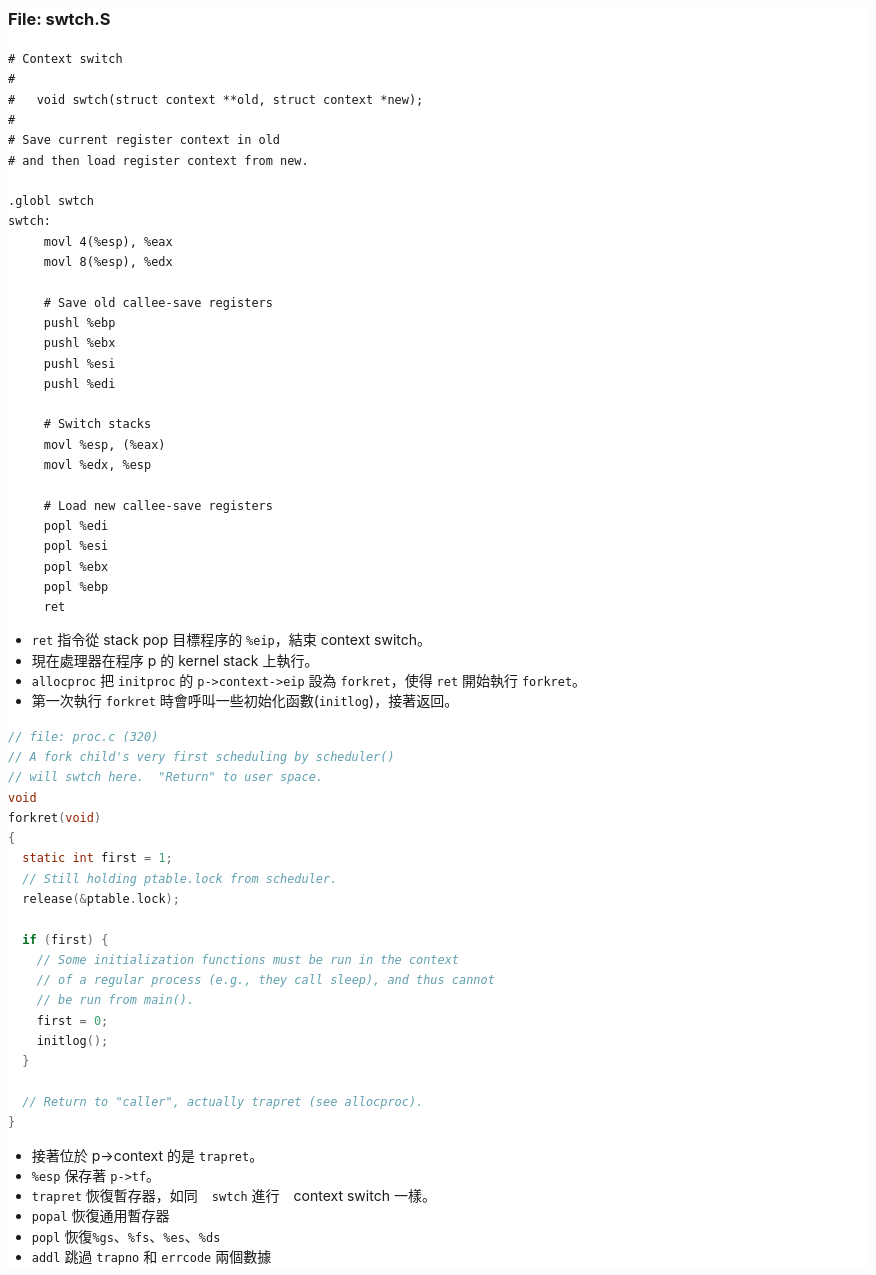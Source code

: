 ### File: swtch.S
```x86asm
# Context switch
#
#   void swtch(struct context **old, struct context *new);
# 
# Save current register context in old
# and then load register context from new.

.globl swtch
swtch:
     movl 4(%esp), %eax
     movl 8(%esp), %edx

     # Save old callee-save registers
     pushl %ebp
     pushl %ebx
     pushl %esi
     pushl %edi

     # Switch stacks
     movl %esp, (%eax)
     movl %edx, %esp

     # Load new callee-save registers
     popl %edi
     popl %esi
     popl %ebx
     popl %ebp
     ret
```
- `ret` 指令從 stack pop 目標程序的 `%eip`，結束 context switch。
- 現在處理器在程序 p 的 kernel stack 上執行。
- `allocproc` 把 `initproc` 的 `p->context->eip` 設為 `forkret`，使得 `ret` 開始執行 `forkret`。
- 第一次執行 `forkret` 時會呼叫一些初始化函數(`initlog`)，接著返回。

```c :forkret()
// file: proc.c (320)
// A fork child's very first scheduling by scheduler()
// will swtch here.  "Return" to user space.
void
forkret(void)
{
  static int first = 1;
  // Still holding ptable.lock from scheduler.
  release(&ptable.lock);

  if (first) {
    // Some initialization functions must be run in the context
    // of a regular process (e.g., they call sleep), and thus cannot 
    // be run from main().
    first = 0;
    initlog();
  }
  
  // Return to "caller", actually trapret (see allocproc).
}
```
- 接著位於 p->context 的是 `trapret`。
- `%esp` 保存著 `p->tf`。
- `trapret` 恢復暫存器，如同　`swtch` 進行　context switch 一樣。
- `popal` 恢復通用暫存器
- `popl` 恢復`%gs`、`%fs`、`%es`、`%ds`
- `addl` 跳過 `trapno` 和 `errcode` 兩個數據